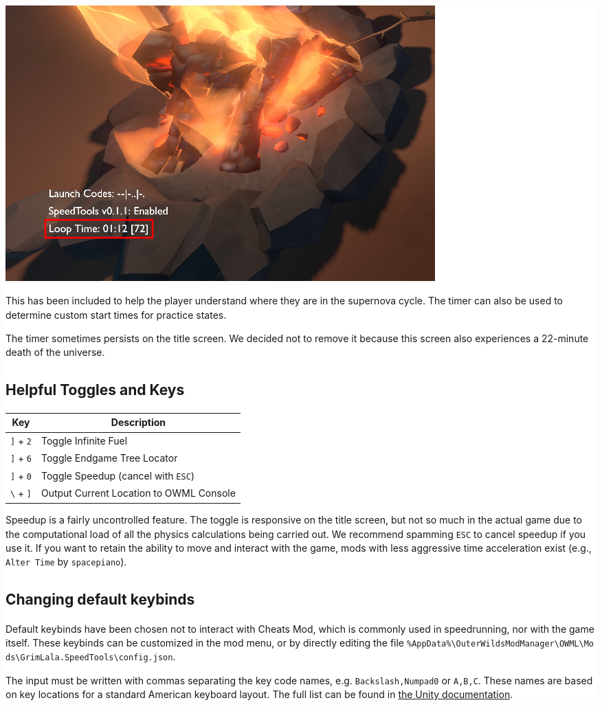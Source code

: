 ![This is an image showing a loop timer in the bottom-left corner of the screen in Outer Wilds.](loop_timer.png)

This has been included to help the player understand where they are in the supernova cycle. The timer can also be used to determine custom start times for practice states.

The timer sometimes persists on the title screen. We decided not to remove it because this screen also experiences a 22-minute death of the universe.

## Helpful Toggles and Keys

| Key   | Description |
| :---: | --- |
`]` + `2` | Toggle Infinite Fuel
`]` + `6` | Toggle Endgame Tree Locator
`]` + `0` | Toggle Speedup (cancel with `ESC`)
`\` + `]` | Output Current Location to OWML Console

Speedup is a fairly uncontrolled feature. The toggle is responsive on the title screen, but not so much in the actual game due to the computational load of all the physics calculations being carried out. We recommend spamming `ESC` to cancel speedup if you use it. If you want to retain the ability to move and interact with the game, mods with less aggressive time acceleration exist (e.g., `Alter Time` by `spacepiano`).

## Changing default keybinds
Default keybinds have been chosen not to interact with Cheats Mod, which is commonly used in speedrunning, nor with the game itself. These keybinds can be customized in the mod menu, or by directly editing the file `%AppData%\OuterWildsModManager\OWML\Mods\GrimLala.SpeedTools\config.json`.

The input must be written with commas separating the key code names, e.g. `Backslash,Numpad0` or `A,B,C`. These names are based on key locations for a standard American keyboard layout. The full list can be found in [the Unity documentation](https://docs.unity3d.com/Packages/com.unity.inputsystem@1.0/api/UnityEngine.InputSystem.Key.html).
